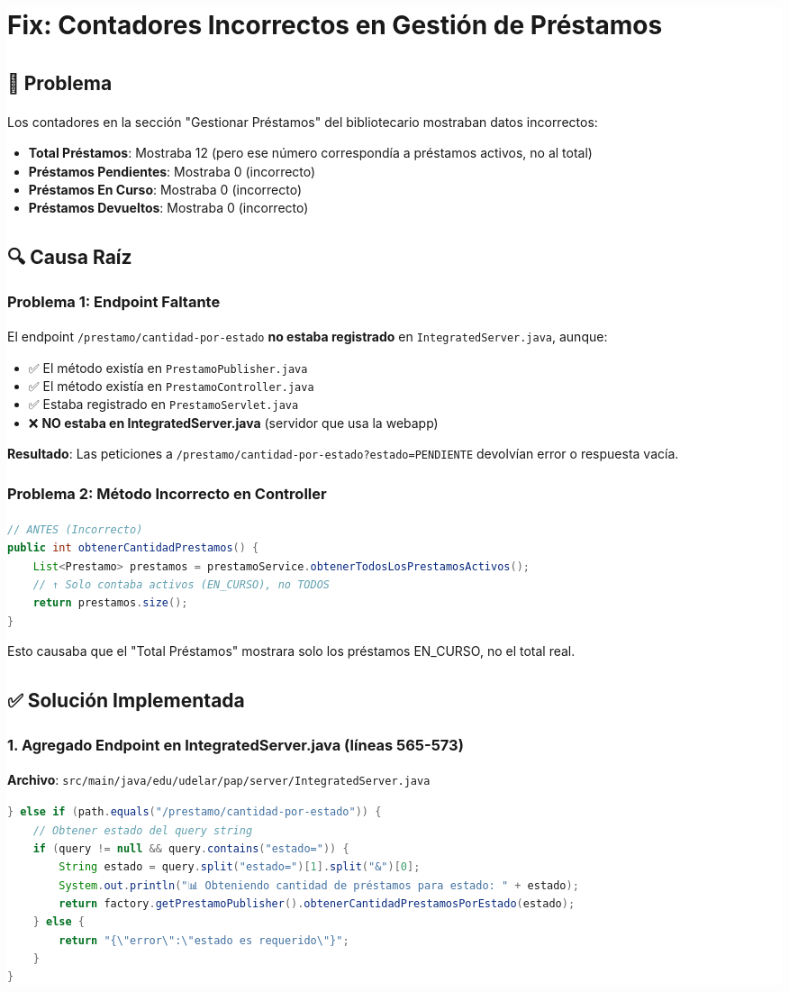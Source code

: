 # Fix: Contadores Incorrectos en Gestión de Préstamos

## 🐛 Problema
Los contadores en la sección "Gestionar Préstamos" del bibliotecario mostraban datos incorrectos:
- **Total Préstamos**: Mostraba 12 (pero ese número correspondía a préstamos activos, no al total)
- **Préstamos Pendientes**: Mostraba 0 (incorrecto)
- **Préstamos En Curso**: Mostraba 0 (incorrecto)
- **Préstamos Devueltos**: Mostraba 0 (incorrecto)

## 🔍 Causa Raíz

### Problema 1: Endpoint Faltante
El endpoint `/prestamo/cantidad-por-estado` **no estaba registrado** en `IntegratedServer.java`, aunque:
- ✅ El método existía en `PrestamoPublisher.java`
- ✅ El método existía en `PrestamoController.java`
- ✅ Estaba registrado en `PrestamoServlet.java`
- ❌ **NO estaba en IntegratedServer.java** (servidor que usa la webapp)

**Resultado**: Las peticiones a `/prestamo/cantidad-por-estado?estado=PENDIENTE` devolvían error o respuesta vacía.

### Problema 2: Método Incorrecto en Controller
```java
// ANTES (Incorrecto)
public int obtenerCantidadPrestamos() {
    List<Prestamo> prestamos = prestamoService.obtenerTodosLosPrestamosActivos();
    // ↑ Solo contaba activos (EN_CURSO), no TODOS
    return prestamos.size();
}
```

Esto causaba que el "Total Préstamos" mostrara solo los préstamos EN_CURSO, no el total real.

## ✅ Solución Implementada

### 1. Agregado Endpoint en IntegratedServer.java (líneas 565-573)

**Archivo**: `src/main/java/edu/udelar/pap/server/IntegratedServer.java`

```java
} else if (path.equals("/prestamo/cantidad-por-estado")) {
    // Obtener estado del query string
    if (query != null && query.contains("estado=")) {
        String estado = query.split("estado=")[1].split("&")[0];
        System.out.println("📊 Obteniendo cantidad de préstamos para estado: " + estado);
        return factory.getPrestamoPublisher().obtenerCantidadPrestamosPorEstado(estado);
    } else {
        return "{\"error\":\"estado es requerido\"}";
    }
}
```
